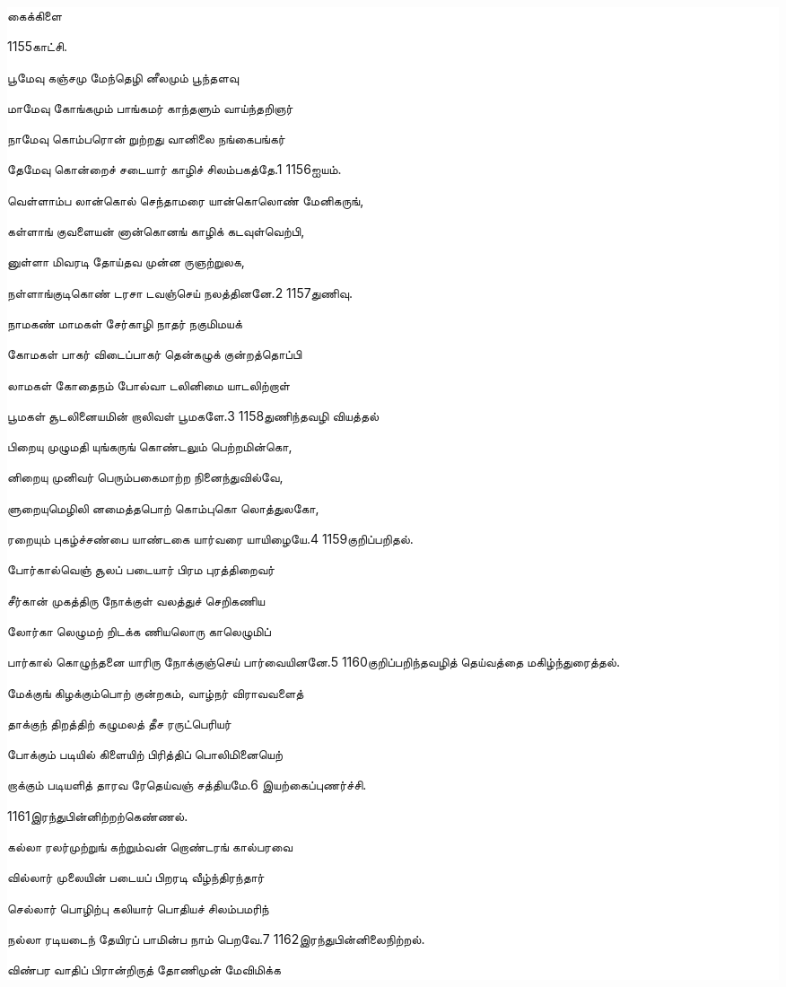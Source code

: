 கைக்கிளை  

1155காட்சி.  

பூமேவு கஞ்சமு மேந்தெழி னீலமும் பூந்தளவு  

மாமேவு கோங்கமும் பாங்கமர் காந்தளும் வாய்ந்தறிஞர்  

நாமேவு கொம்பரொன் றுற்றது வானிலை நங்கைபங்கர்  

தேமேவு கொன்றைச் சடையார் காழிச் சிலம்பகத்தே.1 1156ஐயம்.  

வெள்ளாம்ப லான்கொல் செந்தாமரை யான்கொலொண் மேனிகருங்,  

கள்ளாங் குவளையன் னான்கொனங் காழிக் கடவுள்வெற்பி,  

னுள்ளா மிவரடி தோய்தவ முன்ன ருஞற்றுலக,  

நள்ளாங்குடிகொண் டரசா டவஞ்செய் நலத்தினனே.2 1157துணிவு.  

நாமகண் மாமகள் சேர்காழி நாதர் நகுமிமயக்  

கோமகள் பாகர் விடைப்பாகர் தென்கழுக் குன்றத்தொப்பி  

லாமகள் கோதைநம் போல்வா டலினிமை யாடலிற்றாள்  

பூமகள் சூடலினையமின் றாலிவள் பூமகளே.3 1158துணிந்தவழி வியத்தல்  

பிறையு முழுமதி யுங்கருங் கொண்டலும் பெற்றமின்கொ,  

னிறையு முனிவர் பெரும்பகைமாற்ற நினைந்துவில்வே,  

ளுறையுமெழிலி னமைத்தபொற் கொம்புகொ லொத்துலகோ,  

ரறையும் புகழ்ச்சண்பை யாண்டகை யார்வரை யாயிழையே.4 1159குறிப்பறிதல்.  

போர்கால்வெஞ் சூலப் படையார் பிரம புரத்திறைவர்  

சீர்கான் முகத்திரு நோக்குள் வலத்துச் செறிகணிய  

லோர்கா லெழுமற் றிடக்க ணியலொரு காலெழுமிப்  

பார்கால் கொழுந்தனை யாரிரு நோக்குஞ்செய் பார்வையினனே.5 1160குறிப்பறிந்தவழித் தெய்வத்தை மகிழ்ந்துரைத்தல்.  

மேக்குங் கிழக்கும்பொற் குன்றகம், வாழ்நர் விராவவளைத்  

தாக்குந் திறத்திற் கழுமலத் தீச ரருட்பெரியர்  

போக்கும் படியில் கிளையிற் பிரித்திப் பொலிமினையெற்  

றாக்கும் படியளித் தாரவ ரேதெய்வஞ் சத்தியமே.6 இயற்கைப்புணர்ச்சி.  

1161இரந்துபின்னிற்றற்கெண்ணல்.  

கல்லா ரலர்முற்றுங் கற்றும்வன் றொண்டரங் கால்பரவை  

வில்லார் முலையின் படையப் பிறரடி வீழ்ந்திரந்தார்  

செல்லார் பொழிற்பு கலியார் பொதியச் சிலம்பமரிந்  

நல்லா ரடியடைந் தேயிரப் பாமின்ப நாம் பெறவே.7 1162இரந்துபின்னிலைநிற்றல்.  

விண்பர வாதிப் பிரான்றிருத் தோணிமுன் மேவிமிக்க  
